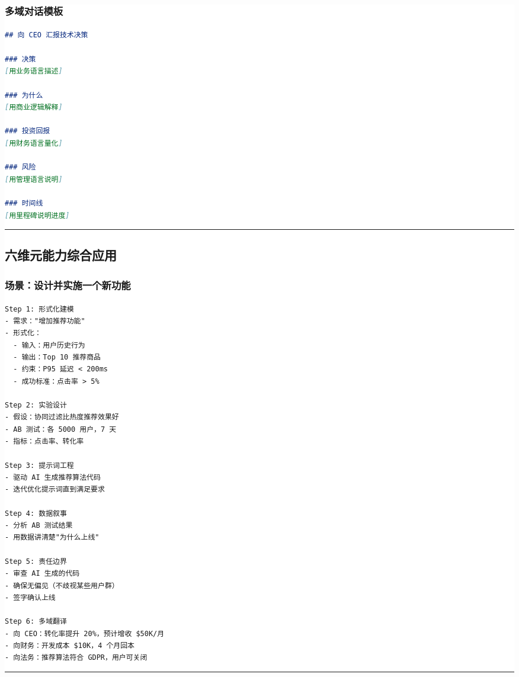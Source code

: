 ### 多域对话模板

```markdown
## 向 CEO 汇报技术决策

### 决策
[用业务语言描述]

### 为什么
[用商业逻辑解释]

### 投资回报
[用财务语言量化]

### 风险
[用管理语言说明]

### 时间线
[用里程碑说明进度]
```

---

## 六维元能力综合应用

### 场景：设计并实施一个新功能

```
Step 1: 形式化建模
- 需求："增加推荐功能"
- 形式化：
  - 输入：用户历史行为
  - 输出：Top 10 推荐商品
  - 约束：P95 延迟 < 200ms
  - 成功标准：点击率 > 5%

Step 2: 实验设计
- 假设：协同过滤比热度推荐效果好
- AB 测试：各 5000 用户，7 天
- 指标：点击率、转化率

Step 3: 提示词工程
- 驱动 AI 生成推荐算法代码
- 迭代优化提示词直到满足要求

Step 4: 数据叙事
- 分析 AB 测试结果
- 用数据讲清楚"为什么上线"

Step 5: 责任边界
- 审查 AI 生成的代码
- 确保无偏见（不歧视某些用户群）
- 签字确认上线

Step 6: 多域翻译
- 向 CEO：转化率提升 20%，预计增收 $50K/月
- 向财务：开发成本 $10K，4 个月回本
- 向法务：推荐算法符合 GDPR，用户可关闭
```

---